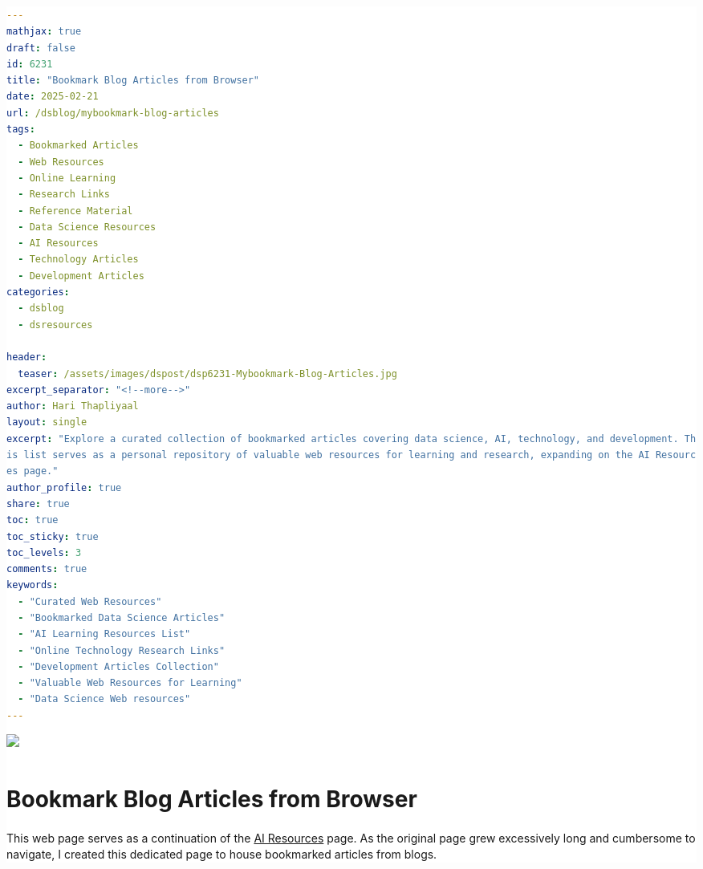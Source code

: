 ```yaml
---
mathjax: true
draft: false
id: 6231
title: "Bookmark Blog Articles from Browser"
date: 2025-02-21
url: /dsblog/mybookmark-blog-articles
tags:
  - Bookmarked Articles
  - Web Resources
  - Online Learning
  - Research Links
  - Reference Material
  - Data Science Resources
  - AI Resources
  - Technology Articles
  - Development Articles
categories:
  - dsblog
  - dsresources

header:
  teaser: /assets/images/dspost/dsp6231-Mybookmark-Blog-Articles.jpg
excerpt_separator: "<!--more-->"
author: Hari Thapliyaal
layout: single
excerpt: "Explore a curated collection of bookmarked articles covering data science, AI, technology, and development. This list serves as a personal repository of valuable web resources for learning and research, expanding on the AI Resources page."
author_profile: true
share: true
toc: true
toc_sticky: true
toc_levels: 3
comments: true
keywords:
  - "Curated Web Resources"
  - "Bookmarked Data Science Articles"
  - "AI Learning Resources List"
  - "Online Technology Research Links"
  - "Development Articles Collection"
  - "Valuable Web Resources for Learning"
  - "Data Science Web resources"
---
```


![](/assets/images/dspost/dsp6231-Mybookmark-Blog-Articles.jpg)


# Bookmark Blog Articles from Browser
This web page serves as a continuation of the [AI Resources](/dsblog/ai-resources) page. As the original page grew excessively long and cumbersome to navigate, I created this dedicated page to house bookmarked articles from blogs.
